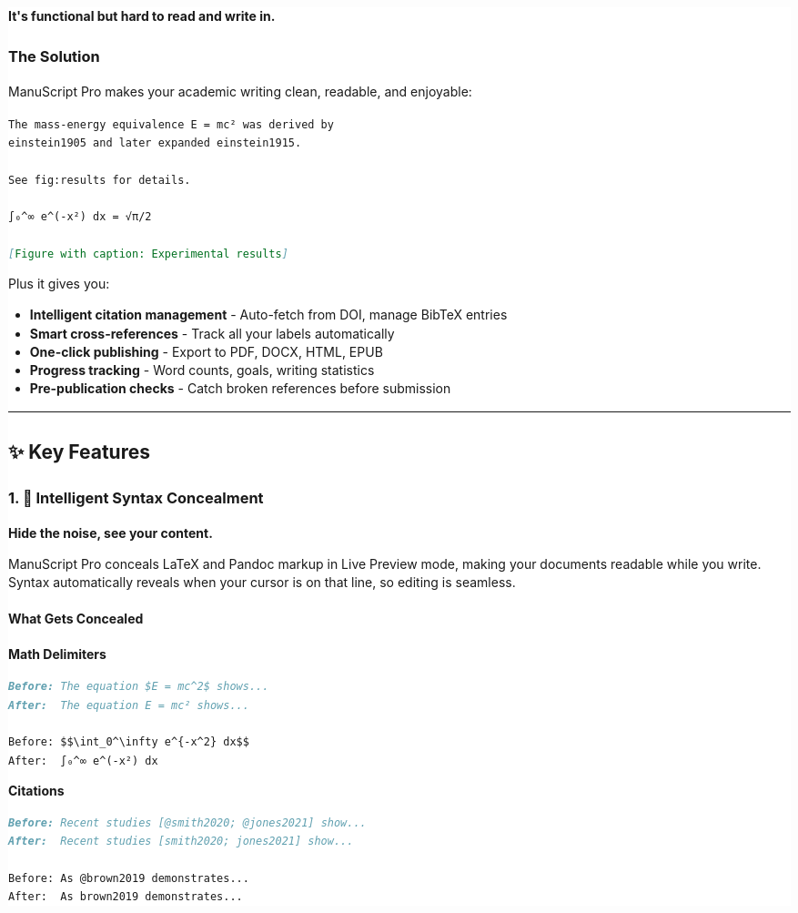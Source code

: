 **It's functional but hard to read and write in.**

### The Solution

ManuScript Pro makes your academic writing clean, readable, and enjoyable:

```markdown
The mass-energy equivalence E = mc² was derived by 
einstein1905 and later expanded einstein1915.

See fig:results for details.

∫₀^∞ e^(-x²) dx = √π/2

[Figure with caption: Experimental results]
```

Plus it gives you:
- **Intelligent citation management** - Auto-fetch from DOI, manage BibTeX entries
- **Smart cross-references** - Track all your labels automatically
- **One-click publishing** - Export to PDF, DOCX, HTML, EPUB
- **Progress tracking** - Word counts, goals, writing statistics
- **Pre-publication checks** - Catch broken references before submission

---

## ✨ Key Features

### 1. 📝 Intelligent Syntax Concealment

**Hide the noise, see your content.**

ManuScript Pro conceals LaTeX and Pandoc markup in Live Preview mode, making your documents readable while you write. Syntax automatically reveals when your cursor is on that line, so editing is seamless.

#### What Gets Concealed

**Math Delimiters**
```markdown
Before: The equation $E = mc^2$ shows...
After:  The equation E = mc² shows...

Before: $$\int_0^\infty e^{-x^2} dx$$
After:  ∫₀^∞ e^(-x²) dx
```

**Citations**
```markdown
Before: Recent studies [@smith2020; @jones2021] show...
After:  Recent studies [smith2020; jones2021] show...

Before: As @brown2019 demonstrates...
After:  As brown2019 demonstrates...
```
